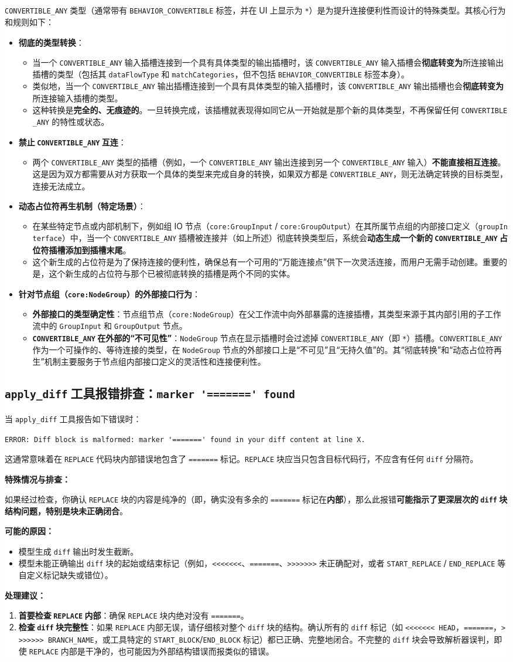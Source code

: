 `CONVERTIBLE_ANY` 类型（通常带有 `BEHAVIOR_CONVERTIBLE` 标签，并在 UI 上显示为 `*`）是为提升连接便利性而设计的特殊类型。其核心行为和规则如下：

- **彻底的类型转换**：

  - 当一个 `CONVERTIBLE_ANY` 输入插槽连接到一个具有具体类型的输出插槽时，该 `CONVERTIBLE_ANY` 输入插槽会**彻底转变为**所连接输出插槽的类型（包括其 `dataFlowType` 和 `matchCategories`，但不包括 `BEHAVIOR_CONVERTIBLE` 标签本身）。
  - 类似地，当一个 `CONVERTIBLE_ANY` 输出插槽连接到一个具有具体类型的输入插槽时，该 `CONVERTIBLE_ANY` 输出插槽也会**彻底转变为**所连接输入插槽的类型。
  - 这种转换是**完全的、无痕迹的**。一旦转换完成，该插槽就表现得如同它从一开始就是那个新的具体类型，不再保留任何 `CONVERTIBLE_ANY` 的特性或状态。

- **禁止 `CONVERTIBLE_ANY` 互连**：

  - 两个 `CONVERTIBLE_ANY` 类型的插槽（例如，一个 `CONVERTIBLE_ANY` 输出连接到另一个 `CONVERTIBLE_ANY` 输入）**不能直接相互连接**。这是因为双方都需要从对方获取一个具体的类型来完成自身的转换，如果双方都是 `CONVERTIBLE_ANY`，则无法确定转换的目标类型，连接无法成立。

- **动态占位符再生机制（特定场景）**：

  - 在某些特定节点或内部机制下，例如组 IO 节点（`core:GroupInput` / `core:GroupOutput`）在其所属节点组的内部接口定义（`groupInterface`）中，当一个 `CONVERTIBLE_ANY` 插槽被连接并（如上所述）彻底转换类型后，系统会**动态生成一个新的 `CONVERTIBLE_ANY` 占位符插槽添加到插槽末尾**。
  - 这个新生成的占位符是为了保持连接的便利性，确保总有一个可用的“万能连接点”供下一次灵活连接，而用户无需手动创建。重要的是，这个新生成的占位符与那个已被彻底转换的插槽是两个不同的实体。

- **针对节点组（`core:NodeGroup`）的外部接口行为**：
  - **外部接口的类型确定性**：节点组节点（`core:NodeGroup`）在父工作流中向外部暴露的连接插槽，其类型来源于其内部引用的子工作流中的 `GroupInput` 和 `GroupOutput` 节点。
  - **`CONVERTIBLE_ANY` 在外部的“不可见性”**：`NodeGroup` 节点在显示插槽时会过滤掉 `CONVERTIBLE_ANY`（即 `*`）插槽。`CONVERTIBLE_ANY` 作为一个可操作的、等待连接的类型，在 `NodeGroup` 节点的外部接口上是“不可见”且“无持久值”的。其“彻底转换”和“动态占位符再生”机制主要服务于节点组内部接口定义的灵活性和连接便利性。

## `apply_diff` 工具报错排查：`marker '=======' found`

当 `apply_diff` 工具报告如下错误时：

```
ERROR: Diff block is malformed: marker '=======' found in your diff content at line X.
```

这通常意味着在 `REPLACE` 代码块内部错误地包含了 `=======` 标记。`REPLACE` 块应当只包含目标代码行，不应含有任何 `diff` 分隔符。

**特殊情况与排查：**

如果经过检查，你确认 `REPLACE` 块的内容是纯净的（即，确实没有多余的 `=======` 标记在**内部**），那么此报错**可能指示了更深层次的 `diff` 块结构问题，特别是块未正确闭合**。

**可能的原因：**

- 模型生成 `diff` 输出时发生截断。
- 模型未能正确输出 `diff` 块的起始或结束标记（例如，`<<<<<<<`、`=======`、`>>>>>>>` 未正确配对，或者 `START_REPLACE` / `END_REPLACE` 等自定义标记缺失或错位）。

**处理建议：**

1.  **首要检查 `REPLACE` 内部**：确保 `REPLACE` 块内绝对没有 `=======`。
2.  **检查 `diff` 块完整性**：如果 `REPLACE` 内部无误，请仔细核对整个 `diff` 块的结构。确认所有的 `diff` 标记（如 `<<<<<<< HEAD`，`=======`，`>>>>>>> BRANCH_NAME`，或工具特定的 `START_BLOCK`/`END_BLOCK` 标记）都已正确、完整地闭合。不完整的 `diff` 块会导致解析器误判，即使 `REPLACE` 内部是干净的，也可能因为外部结构错误而报类似的错误。
